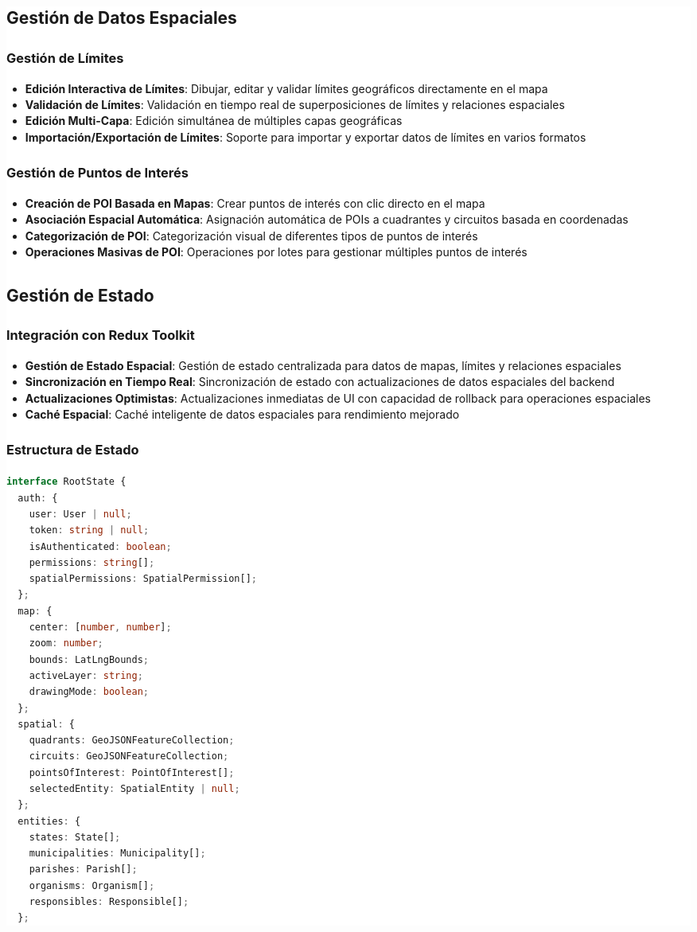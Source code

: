 ## Gestión de Datos Espaciales

### Gestión de Límites

- **Edición Interactiva de Límites**: Dibujar, editar y validar límites geográficos directamente en el mapa
- **Validación de Límites**: Validación en tiempo real de superposiciones de límites y relaciones espaciales
- **Edición Multi-Capa**: Edición simultánea de múltiples capas geográficas
- **Importación/Exportación de Límites**: Soporte para importar y exportar datos de límites en varios formatos

### Gestión de Puntos de Interés

- **Creación de POI Basada en Mapas**: Crear puntos de interés con clic directo en el mapa
- **Asociación Espacial Automática**: Asignación automática de POIs a cuadrantes y circuitos basada en coordenadas
- **Categorización de POI**: Categorización visual de diferentes tipos de puntos de interés
- **Operaciones Masivas de POI**: Operaciones por lotes para gestionar múltiples puntos de interés

## Gestión de Estado

### Integración con Redux Toolkit

- **Gestión de Estado Espacial**: Gestión de estado centralizada para datos de mapas, límites y relaciones espaciales
- **Sincronización en Tiempo Real**: Sincronización de estado con actualizaciones de datos espaciales del backend
- **Actualizaciones Optimistas**: Actualizaciones inmediatas de UI con capacidad de rollback para operaciones espaciales
- **Caché Espacial**: Caché inteligente de datos espaciales para rendimiento mejorado

### Estructura de Estado

```typescript
interface RootState {
  auth: {
    user: User | null;
    token: string | null;
    isAuthenticated: boolean;
    permissions: string[];
    spatialPermissions: SpatialPermission[];
  };
  map: {
    center: [number, number];
    zoom: number;
    bounds: LatLngBounds;
    activeLayer: string;
    drawingMode: boolean;
  };
  spatial: {
    quadrants: GeoJSONFeatureCollection;
    circuits: GeoJSONFeatureCollection;
    pointsOfInterest: PointOfInterest[];
    selectedEntity: SpatialEntity | null;
  };
  entities: {
    states: State[];
    municipalities: Municipality[];
    parishes: Parish[];
    organisms: Organism[];
    responsibles: Responsible[];
  };
```